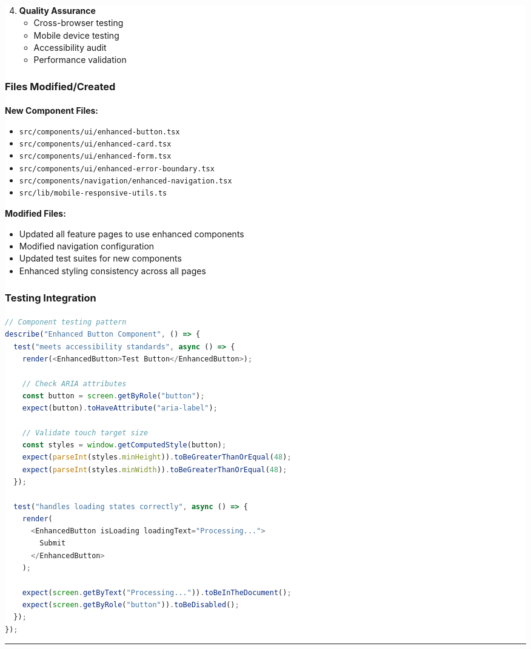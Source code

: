 4. **Quality Assurance**
   - Cross-browser testing
   - Mobile device testing
   - Accessibility audit
   - Performance validation

### Files Modified/Created

**New Component Files:**

- `src/components/ui/enhanced-button.tsx`
- `src/components/ui/enhanced-card.tsx`
- `src/components/ui/enhanced-form.tsx`
- `src/components/ui/enhanced-error-boundary.tsx`
- `src/components/navigation/enhanced-navigation.tsx`
- `src/lib/mobile-responsive-utils.ts`

**Modified Files:**

- Updated all feature pages to use enhanced components
- Modified navigation configuration
- Updated test suites for new components
- Enhanced styling consistency across all pages

### Testing Integration

```typescript
// Component testing pattern
describe("Enhanced Button Component", () => {
  test("meets accessibility standards", async () => {
    render(<EnhancedButton>Test Button</EnhancedButton>);
    
    // Check ARIA attributes
    const button = screen.getByRole("button");
    expect(button).toHaveAttribute("aria-label");
    
    // Validate touch target size
    const styles = window.getComputedStyle(button);
    expect(parseInt(styles.minHeight)).toBeGreaterThanOrEqual(48);
    expect(parseInt(styles.minWidth)).toBeGreaterThanOrEqual(48);
  });
  
  test("handles loading states correctly", async () => {
    render(
      <EnhancedButton isLoading loadingText="Processing...">
        Submit
      </EnhancedButton>
    );
    
    expect(screen.getByText("Processing...")).toBeInTheDocument();
    expect(screen.getByRole("button")).toBeDisabled();
  });
});
```

---